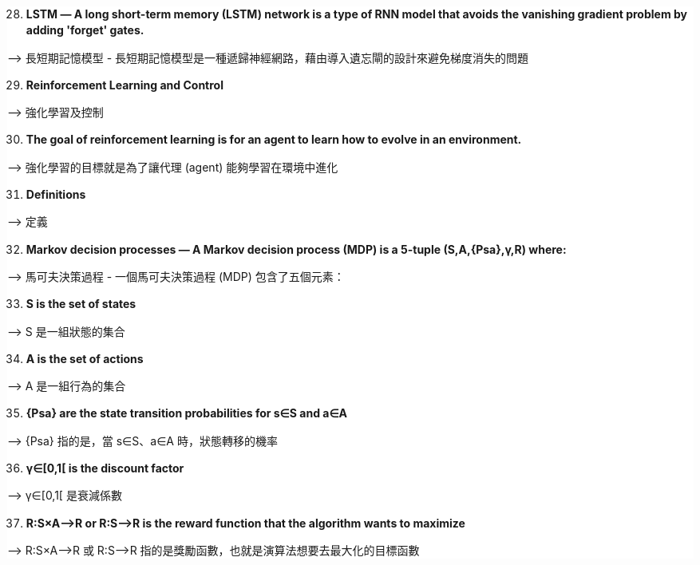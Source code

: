 28. **LSTM ― A long short-term memory (LSTM) network is a type of RNN model that avoids the vanishing gradient problem by adding 'forget' gates.**

&#10230;
長短期記憶模型 - 長短期記憶模型是一種遞歸神經網路，藉由導入遺忘閘的設計來避免梯度消失的問題
<br>

29. **Reinforcement Learning and Control**

&#10230;
強化學習及控制
<br>

30. **The goal of reinforcement learning is for an agent to learn how to evolve in an environment.**

&#10230;
強化學習的目標就是為了讓代理 (agent) 能夠學習在環境中進化
<br>

31. **Definitions**

&#10230;
定義
<br>

32. **Markov decision processes ― A Markov decision process (MDP) is a 5-tuple (S,A,{Psa},γ,R) where:**

&#10230;
馬可夫決策過程 - 一個馬可夫決策過程 (MDP) 包含了五個元素：
<br>

33. **S is the set of states**

&#10230;
S 是一組狀態的集合
<br>

34. **A is the set of actions**

&#10230;
A 是一組行為的集合
<br>

35. **{Psa} are the state transition probabilities for s∈S and a∈A**

&#10230;
{Psa} 指的是，當 s∈S、a∈A 時，狀態轉移的機率
<br>

36. **γ∈[0,1[ is the discount factor**

&#10230;
γ∈[0,1[ 是衰減係數
<br>

37. **R:S×A⟶R or R:S⟶R is the reward function that the algorithm wants to maximize**

&#10230;
R:S×A⟶R 或 R:S⟶R 指的是獎勵函數，也就是演算法想要去最大化的目標函數
<br>
